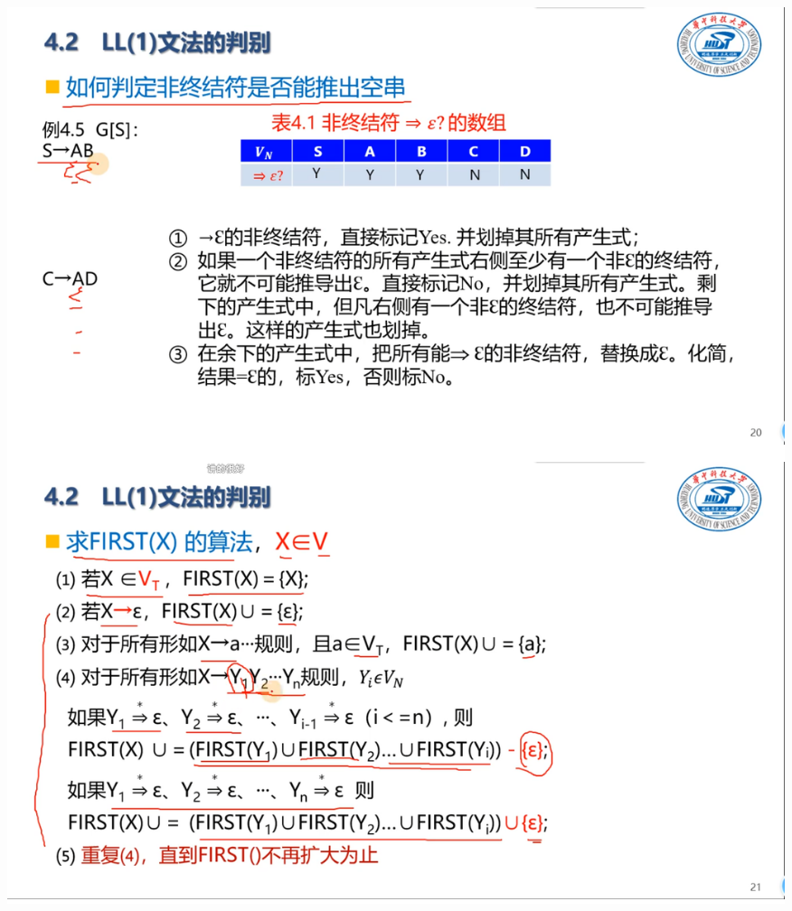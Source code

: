 ![image-20230611163109892](笔记图片/image-20230611163109892.png)

![image-20230611163241983](笔记图片/image-20230611163241983.png)
